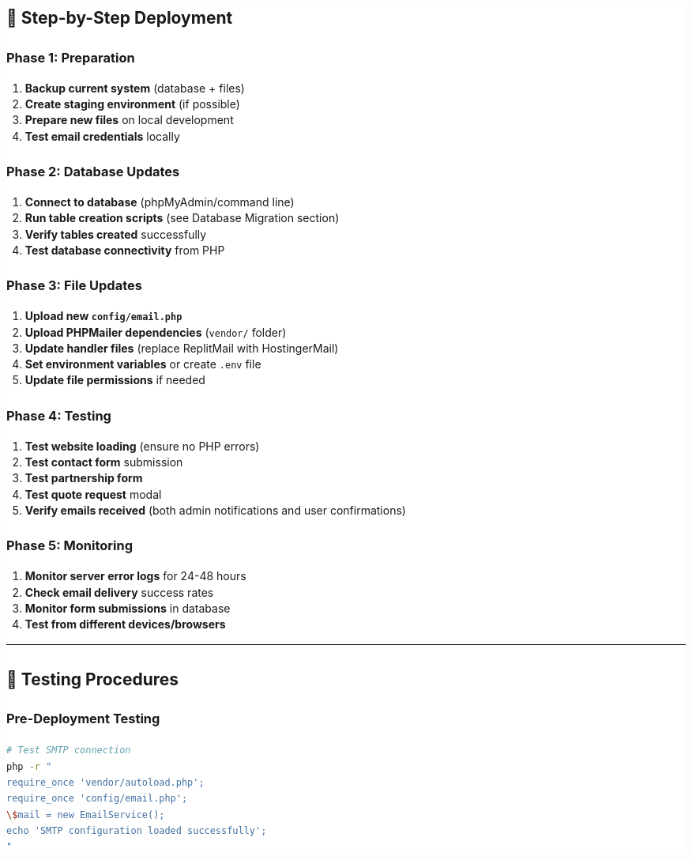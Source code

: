 
## 🚀 Step-by-Step Deployment

### Phase 1: Preparation
1. **Backup current system** (database + files)
2. **Create staging environment** (if possible)
3. **Prepare new files** on local development
4. **Test email credentials** locally

### Phase 2: Database Updates
1. **Connect to database** (phpMyAdmin/command line)
2. **Run table creation scripts** (see Database Migration section)
3. **Verify tables created** successfully
4. **Test database connectivity** from PHP

### Phase 3: File Updates
1. **Upload new `config/email.php`**
2. **Upload PHPMailer dependencies** (`vendor/` folder)
3. **Update handler files** (replace ReplitMail with HostingerMail)
4. **Set environment variables** or create `.env` file
5. **Update file permissions** if needed

### Phase 4: Testing
1. **Test website loading** (ensure no PHP errors)
2. **Test contact form** submission
3. **Test partnership form** 
4. **Test quote request** modal
5. **Verify emails received** (both admin notifications and user confirmations)

### Phase 5: Monitoring
1. **Monitor server error logs** for 24-48 hours
2. **Check email delivery** success rates
3. **Monitor form submissions** in database
4. **Test from different devices/browsers**

---

## 🧪 Testing Procedures

### Pre-Deployment Testing
```bash
# Test SMTP connection
php -r "
require_once 'vendor/autoload.php';
require_once 'config/email.php';
\$mail = new EmailService();
echo 'SMTP configuration loaded successfully';
"
```
